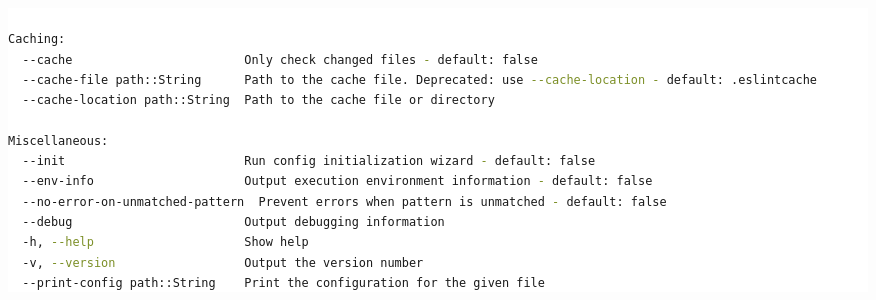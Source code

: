 ```bash

Caching:
  --cache                        Only check changed files - default: false
  --cache-file path::String      Path to the cache file. Deprecated: use --cache-location - default: .eslintcache
  --cache-location path::String  Path to the cache file or directory

Miscellaneous:
  --init                         Run config initialization wizard - default: false
  --env-info                     Output execution environment information - default: false
  --no-error-on-unmatched-pattern  Prevent errors when pattern is unmatched - default: false
  --debug                        Output debugging information
  -h, --help                     Show help
  -v, --version                  Output the version number
  --print-config path::String    Print the configuration for the given file
```